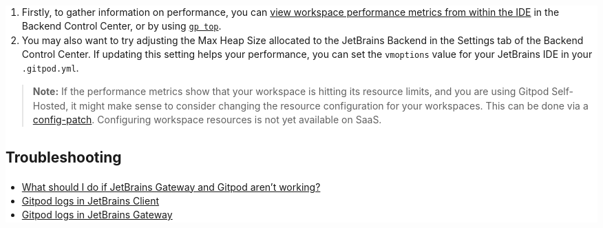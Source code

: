 1. Firstly, to gather information on performance, you can [view workspace performance metrics from within the IDE](/docs/references/ides-and-editors/intellij#workspace-performance) in the Backend Control Center, or by using [`gp top`](/docs/references/gitpod-cli#top).
2. You may also want to try adjusting the Max Heap Size allocated to the JetBrains Backend in the Settings tab of the Backend Control Center. If updating this setting helps your performance, you can set the `vmoptions` value for your JetBrains IDE in your `.gitpod.yml`.

> **Note:** If the performance metrics show that your workspace is hitting its resource limits, and you are using Gitpod Self-Hosted, it might make sense to consider changing the resource configuration for your workspaces. This can be done via a [config-patch](/docs/configure/self-hosted/latest/config-patches). Configuring workspace resources is not yet available on SaaS.

## Troubleshooting

-   [What should I do if JetBrains Gateway and Gitpod aren’t working?](/docs/help/troubleshooting#what-should-i-do-if-jetbrains-gateway-and-gitpod-arent-working)
-   [Gitpod logs in JetBrains Client](/docs/help/troubleshooting#gitpod-logs-in-jetbrains-client)
-   [Gitpod logs in JetBrains Gateway](/docs/help/troubleshooting#gitpod-logs-in-jetbrains-gateway)
